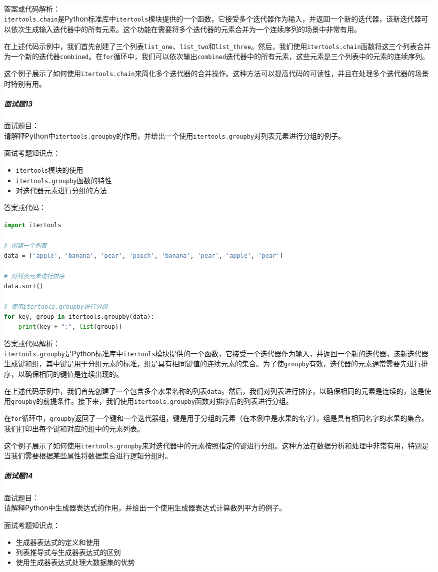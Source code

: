 ```python
```

答案或代码解析：  
`itertools.chain`是Python标准库中`itertools`模块提供的一个函数，它接受多个迭代器作为输入，并返回一个新的迭代器，该新迭代器可以依次生成输入迭代器中的所有元素。这个功能在需要将多个迭代器的元素合并为一个连续序列的场景中非常有用。

在上述代码示例中，我们首先创建了三个列表`list_one`、`list_two`和`list_three`。然后，我们使用`itertools.chain`函数将这三个列表合并为一个新的迭代器`combined`。在`for`循环中，我们可以依次输出`combined`迭代器中的所有元素，这些元素是三个列表中的元素的连续序列。

这个例子展示了如何使用`itertools.chain`来简化多个迭代器的合并操作。这种方法可以提高代码的可读性，并且在处理多个迭代器的场景时特别有用。

##### 面试题13 

面试题目：  
请解释Python中`itertools.groupby`的作用，并给出一个使用`itertools.groupby`对列表元素进行分组的例子。

面试考题知识点：

 *  `itertools`模块的使用
 *  `itertools.groupby`函数的特性
 *  对迭代器元素进行分组的方法

答案或代码：

```python
import itertools

# 创建一个列表
data = ['apple', 'banana', 'pear', 'peach', 'banana', 'pear', 'apple', 'pear']

# 对列表元素进行排序
data.sort()

# 使用itertools.groupby进行分组
for key, group in itertools.groupby(data):
    print(key + ":", list(group))
```

答案或代码解析：  
`itertools.groupby`是Python标准库中`itertools`模块提供的一个函数，它接受一个迭代器作为输入，并返回一个新的迭代器，该新迭代器生成键和组，其中键是用于分组元素的标准，组是具有相同键值的连续元素的集合。为了使`groupby`有效，迭代器的元素通常需要先进行排序，以确保相同的键值是连续出现的。

在上述代码示例中，我们首先创建了一个包含多个水果名称的列表`data`。然后，我们对列表进行排序，以确保相同的元素是连续的，这是使用`groupby`的前提条件。接下来，我们使用`itertools.groupby`函数对排序后的列表进行分组。

在`for`循环中，`groupby`返回了一个键和一个迭代器组，键是用于分组的元素（在本例中是水果的名字），组是具有相同名字的水果的集合。我们打印出每个键和对应的组中的元素列表。

这个例子展示了如何使用`itertools.groupby`来对迭代器中的元素按照指定的键进行分组。这种方法在数据分析和处理中非常有用，特别是当我们需要根据某些属性将数据集合进行逻辑分组时。

##### 面试题14 

面试题目：  
请解释Python中生成器表达式的作用，并给出一个使用生成器表达式计算数列平方的例子。

面试考题知识点：

 *  生成器表达式的定义和使用
 *  列表推导式与生成器表达式的区别
 *  使用生成器表达式处理大数据集的优势
